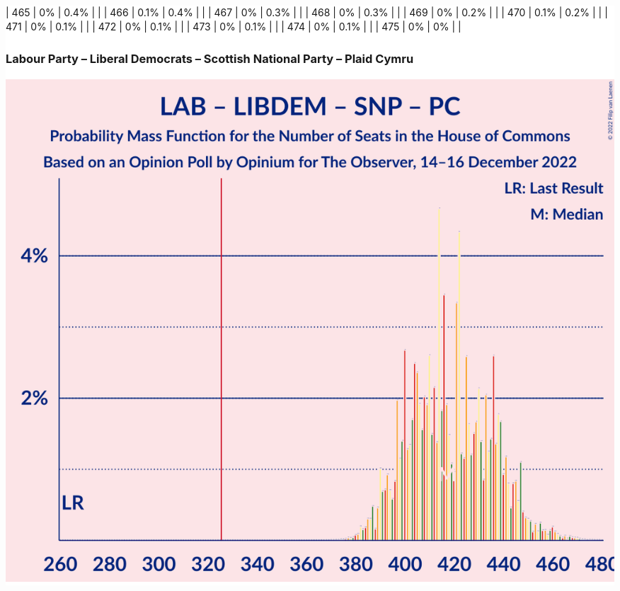 | 465 | 0% | 0.4% |  |
| 466 | 0.1% | 0.4% |  |
| 467 | 0% | 0.3% |  |
| 468 | 0% | 0.3% |  |
| 469 | 0% | 0.2% |  |
| 470 | 0.1% | 0.2% |  |
| 471 | 0% | 0.1% |  |
| 472 | 0% | 0.1% |  |
| 473 | 0% | 0.1% |  |
| 474 | 0% | 0.1% |  |
| 475 | 0% | 0% |  |

### Labour Party – Liberal Democrats – Scottish National Party – Plaid Cymru

![Graph with seats probability mass function not yet produced](2022-12-16-Opinium-coalitions-seats-pmf-lab–libdem–snp–pc.png "Seats Probability Mass Function")
